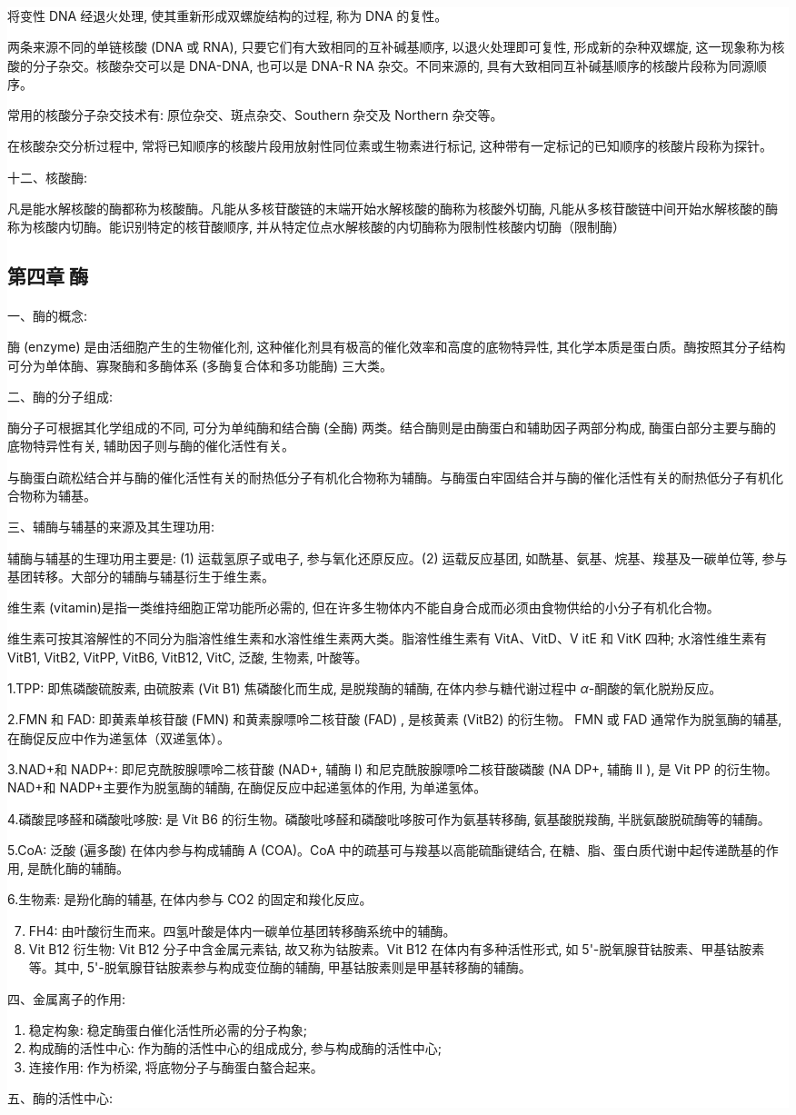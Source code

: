 将变性 DNA 经退火处理, 使其重新形成双螺旋结构的过程, 称为 DNA 的复性。

两条来源不同的单链核酸 (DNA 或 RNA), 只要它们有大致相同的互补碱基顺序, 以退火处理即可复性, 形成新的杂种双螺旋, 这一现象称为核酸的分子杂交。核酸杂交可以是 DNA-DNA, 也可以是 DNA-R NA 杂交。不同来源的, 具有大致相同互补碱基顺序的核酸片段称为同源顺序。

常用的核酸分子杂交技术有: 原位杂交、斑点杂交、Southern 杂交及 Northern 杂交等。

在核酸杂交分析过程中, 常将已知顺序的核酸片段用放射性同位素或生物素进行标记, 这种带有一定标记的已知顺序的核酸片段称为探针。

十二、核酸酶:

凡是能水解核酸的酶都称为核酸酶。凡能从多核苷酸链的末端开始水解核酸的酶称为核酸外切酶, 凡能从多核苷酸链中间开始水解核酸的酶称为核酸内切酶。能识别特定的核苷酸顺序, 并从特定位点水解核酸的内切酶称为限制性核酸内切酶（限制酶）

## 第四章 酶

一、酶的概念:

酶 (enzyme) 是由活细胞产生的生物催化剂, 这种催化剂具有极高的催化效率和高度的底物特异性, 其化学本质是蛋白质。酶按照其分子结构可分为单体酶、寡聚酶和多酶体系 (多酶复合体和多功能酶) 三大类。

二、酶的分子组成:

酶分子可根据其化学组成的不同, 可分为单纯酶和结合酶 (全酶) 两类。结合酶则是由酶蛋白和辅助因子两部分构成, 酶蛋白部分主要与酶的底物特异性有关, 辅助因子则与酶的催化活性有关。

与酶蛋白疏松结合并与酶的催化活性有关的耐热低分子有机化合物称为辅酶。与酶蛋白牢固结合并与酶的催化活性有关的耐热低分子有机化合物称为辅基。

三、辅酶与辅基的来源及其生理功用:

辅酶与辅基的生理功用主要是: (1) 运载氢原子或电子, 参与氧化还原反应。(2) 运载反应基团, 如酰基、氨基、烷基、羧基及一碳单位等, 参与基团转移。大部分的辅酶与辅基衍生于维生素。

维生素 (vitamin)是指一类维持细胞正常功能所必需的, 但在许多生物体内不能自身合成而必须由食物供给的小分子有机化合物。

维生素可按其溶解性的不同分为脂溶性维生素和水溶性维生素两大类。脂溶性维生素有 VitA、VitD、V itE 和 VitK 四种; 水溶性维生素有 VitB1, VitB2, VitPP, VitB6, VitB12, VitC, 泛酸, 生物素, 叶酸等。

1.TPP: 即焦磷酸硫胺素, 由硫胺素 (Vit B1) 焦磷酸化而生成, 是脱羧酶的辅酶, 在体内参与糖代谢过程中 $\alpha$-酮酸的氧化脱羒反应。

2.FMN 和 FAD: 即黄素单核苷酸 (FMN) 和黄素腺嘌呤二核苷酸 (FAD) , 是核黄素 (VitB2) 的衍生物。 FMN 或 FAD 通常作为脱氢酶的辅基, 在酶促反应中作为递氢体（双递氢体）。

3.NAD+和 NADP+: 即尼克酰胺腺嘌呤二核苷酸 (NAD+, 辅酶 I) 和尼克酰胺腺嘌呤二核苷酸磷酸 (NA $\mathrm{DP}+$, 辅酶 II ), 是 Vit PP 的衍生物。 NAD+和 NADP+主要作为脱氢酶的辅酶, 在酶促反应中起递氢体的作用, 为单递氢体。

4.磷酸昆哆醛和磷酸吡哆胺: 是 Vit B6 的衍生物。磷酸吡哆醛和磷酸吡哆胺可作为氨基转移酶, 氨基酸脱羧酶, 半胱氨酸脱硫酶等的辅酶。

5.CoA: 泛酸 (遍多酸) 在体内参与构成辅酶 A (COA)。CoA 中的疏基可与羧基以高能硫酯键结合, 在糖、脂、蛋白质代谢中起传递酰基的作用, 是酰化酶的辅酶。

6.生物素: 是羒化酶的辅基, 在体内参与 $\mathrm{CO} 2$ 的固定和羧化反应。

7. FH4: 由叶酸衍生而来。四氢叶酸是体内一碳单位基团转移酶系统中的辅酶。
8. Vit B12 衍生物: Vit B12 分子中含金属元素钴, 故又称为钴胺素。Vit B12 在体内有多种活性形式, 如 5'-脱氧腺苷钴胺素、甲基钴胺素等。其中, 5'-脱氧腺苷钴胺素参与构成变位酶的辅酶, 甲基钴胺素则是甲基转移酶的辅酶。

四、金属离子的作用:

1. 稳定构象: 稳定酶蛋白催化活性所必需的分子构象;
2. 构成酶的活性中心: 作为酶的活性中心的组成成分, 参与构成酶的活性中心;
3. 连接作用: 作为桥梁, 将底物分子与酶蛋白螯合起来。

五、酶的活性中心:
